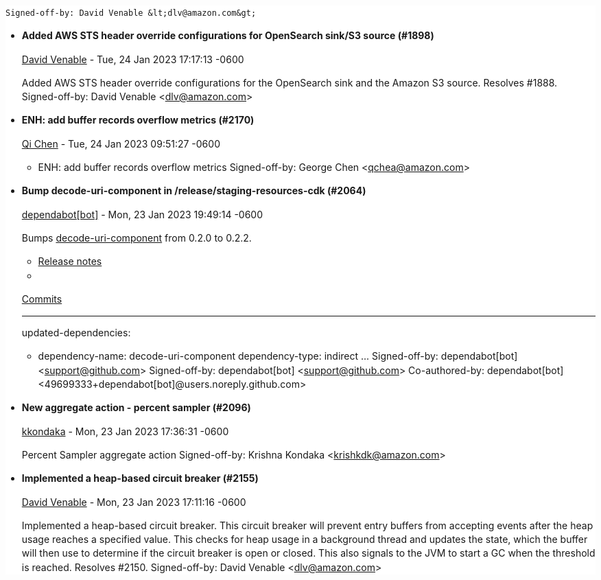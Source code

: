     
    Signed-off-by: David Venable &lt;dlv@amazon.com&gt;

* __Added AWS STS header override configurations for OpenSearch sink/S3 source (#1898)__

    [David Venable](mailto:dlv@amazon.com) - Tue, 24 Jan 2023 17:17:13 -0600
    
    
    Added AWS STS header override configurations for the OpenSearch sink and the
    Amazon S3 source. Resolves #1888.
     Signed-off-by: David Venable &lt;dlv@amazon.com&gt;

* __ENH: add buffer records overflow metrics (#2170)__

    [Qi Chen](mailto:qchea@amazon.com) - Tue, 24 Jan 2023 09:51:27 -0600
    
    
    * ENH: add buffer records overflow metrics
     Signed-off-by: George Chen &lt;qchea@amazon.com&gt;

* __Bump decode-uri-component in /release/staging-resources-cdk (#2064)__

    [dependabot[bot]](mailto:49699333+dependabot[bot]@users.noreply.github.com) - Mon, 23 Jan 2023 19:49:14 -0600
    
    
    Bumps
    [decode-uri-component](https://github.com/SamVerschueren/decode-uri-component)
    from 0.2.0 to 0.2.2.
    - [Release
    notes](https://github.com/SamVerschueren/decode-uri-component/releases)
    -
    [Commits](https://github.com/SamVerschueren/decode-uri-component/compare/v0.2.0...v0.2.2)
    
    
    ---
    updated-dependencies:
    - dependency-name: decode-uri-component
     dependency-type: indirect
    ...
     Signed-off-by: dependabot[bot] &lt;support@github.com&gt;
     Signed-off-by: dependabot[bot] &lt;support@github.com&gt;
    Co-authored-by:
    dependabot[bot] &lt;49699333+dependabot[bot]@users.noreply.github.com&gt;

* __New aggregate action - percent sampler (#2096)__

    [kkondaka](mailto:41027584+kkondaka@users.noreply.github.com) - Mon, 23 Jan 2023 17:36:31 -0600
    
    
    Percent Sampler aggregate action
     Signed-off-by: Krishna Kondaka &lt;krishkdk@amazon.com&gt;

* __Implemented a heap-based circuit breaker (#2155)__

    [David Venable](mailto:dlv@amazon.com) - Mon, 23 Jan 2023 17:11:16 -0600
    
    
    Implemented a heap-based circuit breaker. This circuit breaker will prevent
    entry buffers from accepting events after the heap usage reaches a specified
    value. This checks for heap usage in a background thread and updates the state,
    which the buffer will then use to determine if the circuit breaker is open or
    closed. This also signals to the JVM to start a GC when the threshold is
    reached. Resolves #2150.
     Signed-off-by: David Venable &lt;dlv@amazon.com&gt;
